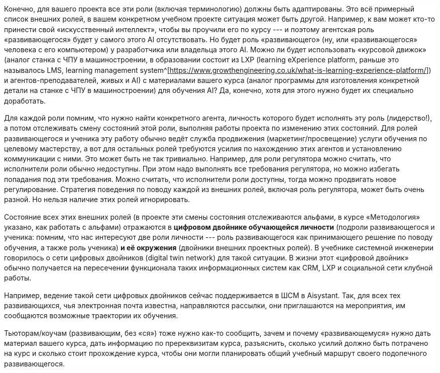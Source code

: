 Конечно, для вашего проекта все эти роли (включая терминологию) должны
быть адаптированы. Это всё примерный список внешних ролей, в вашем
конкретном учебном проекте ситуация может быть другой. Например, к вам
может кто-то принести свой «искусственный интеллект», чтобы вы проучили
его по курсу --- и поэтому агентская роль «развивающегося» будет у
самого этого AI отсутствовать. Но будет роль «развивающего» (ну, или
«развивающегося» человека с его компьютером) у разработчика или
владельца этого AI. Можно ли будет использовать «курсовой движок»
(аналог станка с ЧПУ в машиностроении, в образовании состоит из LXP
(learning eXperience platform, раньше это называлось LMS, learning
management
system^[<https://www.growthengineering.co.uk/what-is-learning-experience-platform/>])
и агентов-преподавателей, живых и AI) с материалами вашего курса (аналог
программы для изготовления конкретной детали на станке с ЧПУ в
машиностроении) для обучения AI? Да, конечно, хотя для этого нужно будет
их специально доработать.

Для каждой роли помним, что нужно найти конкретного агента, личность
которого будет исполнять эту роль (лидерство!), а потом отслеживать
смену состояний этой роли, выполняя работы проекта по изменению этих
состояний. Для ролей развивающегося и ученика эту работу обычно ведёт
служба продвижения (маркетинг/просвещение) услуги обучения по целевому
мастерству, а вот для остальных ролей требуются усилия по нахождению
этих агентов и установлению коммуникации с ними. Это может быть не так
тривиально. Например, для роли регулятора можно считать, что исполнители
роли обычно недоступны. При этом надо выполнять все требования
регулятора, но можно избегать попадания под эти требования. Можно
считать, что исполнители роли доступны, тогда можно продвигать новое
регулирование. Стратегия поведения по поводу каждой из внешних ролей,
включая роль регулятора, может быть очень разной. Но нельзя наличие этих
ролей игнорировать.

Состояние всех этих внешних ролей (в проекте эти смены состояния
отслеживаются альфами, в курсе «Методология» указано, как работать с
альфами) отражаются в **цифровом двойнике обучающейся личности**
(подроли развивающегося и ученика: помним, что нас интересуют две роли
личности --- роль развивающегося как принимающего решение по поводу
обучения, а также роль ученика) **и её окружения** (двойники внешних
проектных ролей). В учебнике системной инженерии говорилось о сети
цифровых двойников (digital twin network) для такой ситуации. В жизни
этот «цифровой двойник» обычно получается на пересечении функционала
таких информационных систем как CRM, LXP и социальной сети клубной
работы.

Например, ведение такой сети цифровых двойников сейчас поддерживается в
ШСМ в Aisystant. Так, для всех тех развивающихся, чья электронная почта
известна, направляются рассылки, они приглашаются на мероприятия, им
сообщаются возможные траектории их обучения.

Тьюторам/коучам (развивающим, без «ся») тоже нужно как-то сообщить,
зачем и почему «развивающемуся» нужно дать материал вашего курса, дать
информацию по пререквизитам курса, разъяснить, сколько усилий должно
быть потрачено на курс и сколько стоит прохождение курса, чтобы они
могли планировать общий учебный маршрут своего подопечного
развивающегося.

